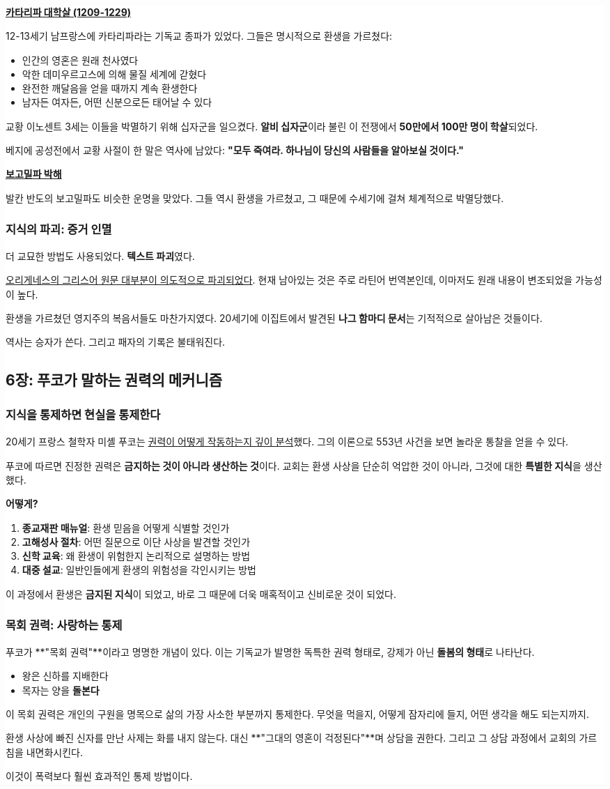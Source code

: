 **[카타리파 대학살 (1209-1229)](https://www.britannica.com/event/Albigensian-Crusade)**

12-13세기 남프랑스에 카타리파라는 기독교 종파가 있었다. 그들은 명시적으로 환생을 가르쳤다:

- 인간의 영혼은 원래 천사였다
- 악한 데미우르고스에 의해 물질 세계에 갇혔다  
- 완전한 깨달음을 얻을 때까지 계속 환생한다
- 남자든 여자든, 어떤 신분으로든 태어날 수 있다

교황 이노센트 3세는 이들을 박멸하기 위해 십자군을 일으켰다. **알비 십자군**이라 불린 이 전쟁에서 **50만에서 100만 명이 학살**되었다.

베지에 공성전에서 교황 사절이 한 말은 역사에 남았다: **"모두 죽여라. 하나님이 당신의 사람들을 알아보실 것이다."**

**[보고밀파 박해](https://en.wikipedia.org/wiki/Bogomilism)**

발칸 반도의 보고밀파도 비슷한 운명을 맞았다. 그들 역시 환생을 가르쳤고, 그 때문에 수세기에 걸쳐 체계적으로 박멸당했다.

### 지식의 파괴: 증거 인멸

더 교묘한 방법도 사용되었다. **텍스트 파괴**였다.

[오리게네스의 그리스어 원문 대부분이 의도적으로 파괴되었다](https://www.roger-pearse.com/weblog/2009/08/07/the-anathemas-against-origen-at-the-2nd-council-of-constantinople/). 현재 남아있는 것은 주로 라틴어 번역본인데, 이마저도 원래 내용이 변조되었을 가능성이 높다.

환생을 가르쳤던 영지주의 복음서들도 마찬가지였다. 20세기에 이집트에서 발견된 **나그 함마디 문서**는 기적적으로 살아남은 것들이다.

역사는 승자가 쓴다. 그리고 패자의 기록은 불태워진다.

## 6장: 푸코가 말하는 권력의 메커니즘

### 지식을 통제하면 현실을 통제한다

20세기 프랑스 철학자 미셸 푸코는 [권력이 어떻게 작동하는지 깊이 분석](https://michel-foucault.com/key-concepts/)했다. 그의 이론으로 553년 사건을 보면 놀라운 통찰을 얻을 수 있다.

푸코에 따르면 진정한 권력은 **금지하는 것이 아니라 생산하는 것**이다. 교회는 환생 사상을 단순히 억압한 것이 아니라, 그것에 대한 **특별한 지식**을 생산했다.

**어떻게?**

1. **종교재판 매뉴얼**: 환생 믿음을 어떻게 식별할 것인가
2. **고해성사 절차**: 어떤 질문으로 이단 사상을 발견할 것인가  
3. **신학 교육**: 왜 환생이 위험한지 논리적으로 설명하는 방법
4. **대중 설교**: 일반인들에게 환생의 위험성을 각인시키는 방법

이 과정에서 환생은 **금지된 지식**이 되었고, 바로 그 때문에 더욱 매혹적이고 신비로운 것이 되었다.

### 목회 권력: 사랑하는 통제

푸코가 **"목회 권력"**이라고 명명한 개념이 있다. 이는 기독교가 발명한 독특한 권력 형태로, 강제가 아닌 **돌봄의 형태**로 나타난다.

- 왕은 신하를 지배한다
- 목자는 양을 **돌본다**

이 목회 권력은 개인의 구원을 명목으로 삶의 가장 사소한 부분까지 통제한다. 무엇을 먹을지, 어떻게 잠자리에 들지, 어떤 생각을 해도 되는지까지.

환생 사상에 빠진 신자를 만난 사제는 화를 내지 않는다. 대신 **"그대의 영혼이 걱정된다"**며 상담을 권한다. 그리고 그 상담 과정에서 교회의 가르침을 내면화시킨다.

이것이 폭력보다 훨씬 효과적인 통제 방법이다.

